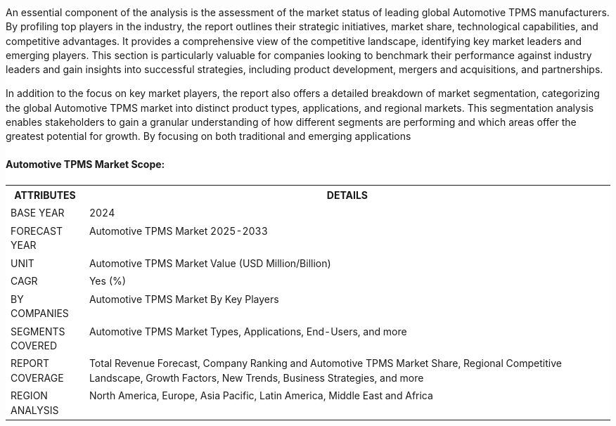 An essential component of the analysis is the assessment of the market status of leading global Automotive TPMS manufacturers. By profiling top players in the industry, the report outlines their strategic initiatives, market share, technological capabilities, and competitive advantages. It provides a comprehensive view of the competitive landscape, identifying key market leaders and emerging players. This section is particularly valuable for companies looking to benchmark their performance against industry leaders and gain insights into successful strategies, including product development, mergers and acquisitions, and partnerships.

In addition to the focus on key market players, the report also offers a detailed breakdown of market segmentation, categorizing the global Automotive TPMS market into distinct product types, applications, and regional markets. This segmentation analysis enables stakeholders to gain a granular understanding of how different segments are performing and which areas offer the greatest potential for growth. By focusing on both traditional and emerging applications

<h4>Automotive TPMS Market Scope:</h4>
<table>
<tr>
<th>ATTRIBUTES</th>
<th>DETAILS</th>
</tr>
<tr>
<td>BASE YEAR</td>
<td>2024</td>
</tr>
<tr>
<td>FORECAST YEAR</td>
<td>Automotive TPMS Market 2025-2033</td>
</tr>
<tr>
<td>UNIT</td>
<td>Automotive TPMS Market Value (USD Million/Billion)</td>
<tr>
<td>CAGR</td>
<td>Yes (%)</td>
</tr>
</tr>
<tr>
<td>BY COMPANIES</td>
<td>Automotive TPMS Market By Key Players</td>
</tr>
<tr>
<td>SEGMENTS COVERED</td>
<td>Automotive TPMS Market Types, Applications, End-Users, and more</td>
</tr>
<tr>
<td>REPORT COVERAGE</td>
<td>Total Revenue Forecast, Company Ranking and Automotive TPMS Market Share, Regional Competitive Landscape, Growth Factors, New Trends, Business Strategies, and more</td>
</tr>
<tr>
<td>REGION ANALYSIS</td>
<td>North America, Europe, Asia Pacific, Latin America, Middle East and Africa</td>
</tr>
</table>
